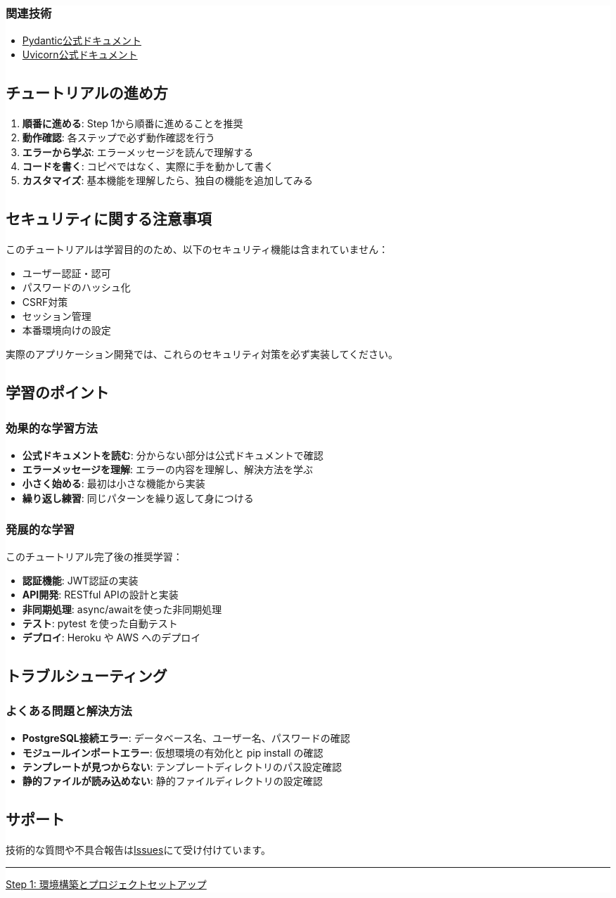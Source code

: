 ### 関連技術
- [Pydantic公式ドキュメント](https://docs.pydantic.dev/)
- [Uvicorn公式ドキュメント](https://www.uvicorn.org/)

## チュートリアルの進め方

1. **順番に進める**: Step 1から順番に進めることを推奨
2. **動作確認**: 各ステップで必ず動作確認を行う
3. **エラーから学ぶ**: エラーメッセージを読んで理解する
4. **コードを書く**: コピペではなく、実際に手を動かして書く
5. **カスタマイズ**: 基本機能を理解したら、独自の機能を追加してみる

## セキュリティに関する注意事項

このチュートリアルは学習目的のため、以下のセキュリティ機能は含まれていません：
- ユーザー認証・認可
- パスワードのハッシュ化
- CSRF対策
- セッション管理
- 本番環境向けの設定

実際のアプリケーション開発では、これらのセキュリティ対策を必ず実装してください。

## 学習のポイント

### 効果的な学習方法
- **公式ドキュメントを読む**: 分からない部分は公式ドキュメントで確認
- **エラーメッセージを理解**: エラーの内容を理解し、解決方法を学ぶ
- **小さく始める**: 最初は小さな機能から実装
- **繰り返し練習**: 同じパターンを繰り返して身につける

### 発展的な学習
このチュートリアル完了後の推奨学習：
- **認証機能**: JWT認証の実装
- **API開発**: RESTful APIの設計と実装
- **非同期処理**: async/awaitを使った非同期処理
- **テスト**: pytest を使った自動テスト
- **デプロイ**: Heroku や AWS へのデプロイ

## トラブルシューティング

### よくある問題と解決方法
- **PostgreSQL接続エラー**: データベース名、ユーザー名、パスワードの確認
- **モジュールインポートエラー**: 仮想環境の有効化と pip install の確認
- **テンプレートが見つからない**: テンプレートディレクトリのパス設定確認
- **静的ファイルが読み込めない**: 静的ファイルディレクトリの設定確認

## サポート

技術的な質問や不具合報告は[Issues](https://github.com/fcircle-biz/tech_docs/issues)にて受け付けています。

---

[Step 1: 環境構築とプロジェクトセットアップ](https://fcircle-biz.github.io/tech_docs/tutorial/fastapi-sqlalchemy/step1-environment-setup.html)
